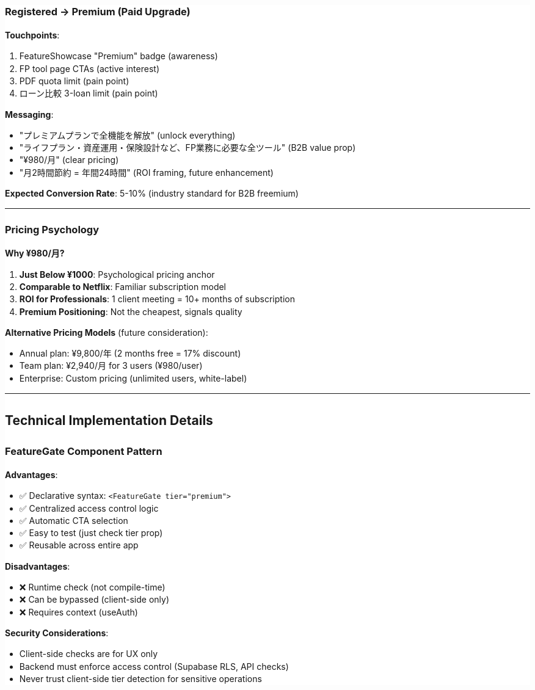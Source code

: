 ### Registered → Premium (Paid Upgrade)

**Touchpoints**:
1. FeatureShowcase "Premium" badge (awareness)
2. FP tool page CTAs (active interest)
3. PDF quota limit (pain point)
4. ローン比較 3-loan limit (pain point)

**Messaging**:
- "プレミアムプランで全機能を解放" (unlock everything)
- "ライフプラン・資産運用・保険設計など、FP業務に必要な全ツール" (B2B value prop)
- "¥980/月" (clear pricing)
- "月2時間節約 = 年間24時間" (ROI framing, future enhancement)

**Expected Conversion Rate**: 5-10% (industry standard for B2B freemium)

---

### Pricing Psychology

**Why ¥980/月?**

1. **Just Below ¥1000**: Psychological pricing anchor
2. **Comparable to Netflix**: Familiar subscription model
3. **ROI for Professionals**: 1 client meeting = 10+ months of subscription
4. **Premium Positioning**: Not the cheapest, signals quality

**Alternative Pricing Models** (future consideration):
- Annual plan: ¥9,800/年 (2 months free = 17% discount)
- Team plan: ¥2,940/月 for 3 users (¥980/user)
- Enterprise: Custom pricing (unlimited users, white-label)

---

## Technical Implementation Details

### FeatureGate Component Pattern

**Advantages**:
- ✅ Declarative syntax: `<FeatureGate tier="premium">`
- ✅ Centralized access control logic
- ✅ Automatic CTA selection
- ✅ Easy to test (just check tier prop)
- ✅ Reusable across entire app

**Disadvantages**:
- ❌ Runtime check (not compile-time)
- ❌ Can be bypassed (client-side only)
- ❌ Requires context (useAuth)

**Security Considerations**:
- Client-side checks are for UX only
- Backend must enforce access control (Supabase RLS, API checks)
- Never trust client-side tier detection for sensitive operations
